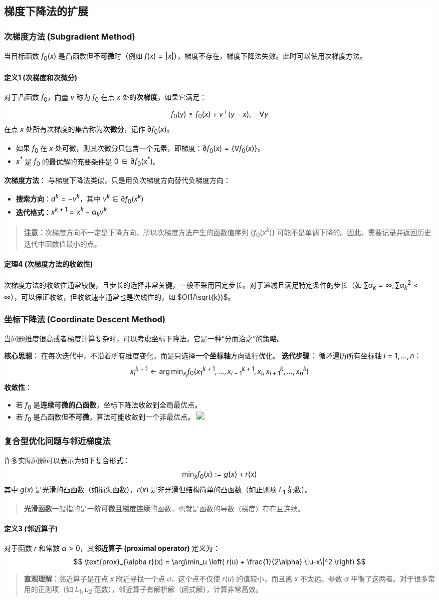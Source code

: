 ## 梯度下降法的扩展

### 次梯度方法 (Subgradient Method)
当目标函数 $f_0(x)$ 是凸函数但**不可微**时（例如 $f(x)=|x|$），梯度不存在，梯度下降法失效。此时可以使用次梯度方法。

#### 定义1 (次梯度和次微分)
对于凸函数 $f_0$，向量 $v$ 称为 $f_0$ 在点 $x$ 处的**次梯度**，如果它满足：
$$
f_0(y) \ge f_0(x) + v^\top (y-x), \quad \forall y
$$
在点 $x$ 处所有次梯度的集合称为**次微分**，记作 $\partial f_0(x)$。
*   如果 $f_0$ 在 $x$ 处可微，则其次微分只包含一个元素，即梯度：$\partial f_0(x) = \{\nabla f_0(x)\}$。
*   $x^*$ 是 $f_0$ 的最优解的充要条件是 $0 \in \partial f_0(x^*)$。

**次梯度方法**：
与梯度下降法类似，只是用负次梯度方向替代负梯度方向：
*   **搜索方向**：$d^k = -v^k$，其中 $v^k \in \partial f_0(x^k)$
*   **迭代格式**：$x^{k+1} = x^k - \alpha_k v^k$

> **注意**：次梯度方向不一定是下降方向，所以次梯度方法产生的函数值序列 $\{f_0(x^k)\}$ 可能不是单调下降的。因此，需要记录并返回历史迭代中函数值最小的点。

#### 定理4 (次梯度方法的收敛性)
次梯度方法的收敛性通常较慢，且步长的选择非常关键，一般不采用固定步长。对于递减且满足特定条件的步长（如 $\sum \alpha_k = \infty, \sum \alpha_k^2 < \infty$），可以保证收敛，但收敛速率通常也是次线性的，如 $O(1/\sqrt{k})$。

### 坐标下降法 (Coordinate Descent Method)
当问题维度很高或者梯度计算复杂时，可以考虑坐标下降法。它是一种“分而治之”的策略。

**核心思想**：
在每次迭代中，不沿着所有维度变化，而是只选择**一个坐标轴**方向进行优化。
**迭代步骤**：
循环遍历所有坐标轴 $i=1, \dots, n$：
$$
x_i^{k+1} \leftarrow \arg\min_{x_i} f_0(x_1^{k+1}, \dots, x_{i-1}^{k+1}, x_i, x_{i+1}^k, \dots, x_n^k)
$$
**收敛性**：
*   若 $f_0$ 是**连续可微的凸函数**，坐标下降法收敛到全局最优点。
*   若 $f_0$ 是凸函数但**不可微**，算法可能收敛到一个非最优点。
![](综合知识复习/最优化原理/attachments/Pasted%20image%2020250819164403.png)
### 复合型优化问题与邻近梯度法
许多实际问题可以表示为如下复合形式：
$$
\min_x f_0(x) := g(x) + r(x)
$$
其中 $g(x)$ 是光滑的凸函数（如损失函数），$r(x)$ 是非光滑但结构简单的凸函数（如正则项 $L_1$ 范数）。
> **光滑函数**一般指的是**一阶可微且梯度连续**的函数，也就是函数的导数（梯度）存在且连续。
#### 定义3 (邻近算子)
对于函数 $r$ 和常数 $\alpha>0$，其**邻近算子 (proximal operator)** 定义为：
$$
\text{prox}_{\alpha r}(x) = \arg\min_u \left( r(u) + \frac{1}{2\alpha} \|u-x\|^2 \right)
$$
> **直观理解**：邻近算子是在点 $x$ 附近寻找一个点 $u$，这个点不仅使 $r(u)$ 的值较小，而且离 $x$ 不太远。参数 $\alpha$ 平衡了这两者。对于很多常用的正则项（如 $L_1, L_2$ 范数），邻近算子有解析解（闭式解），计算非常高效。
